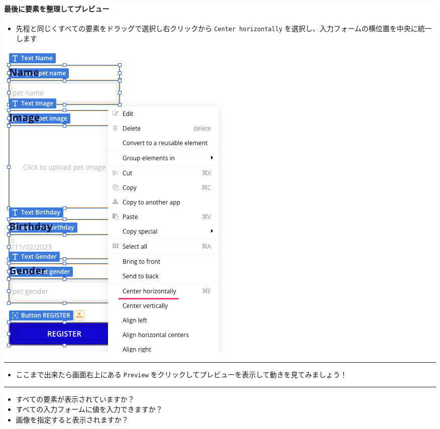 
#### 最後に要素を整理してプレビュー

- 先程と同じくすべての要素をドラッグで選択し右クリックから `Center horizontally` を選択し、入力フォームの横位置を中央に統一します

![bg right h:650px](images/2023-11-02-01-00-38.png)

---

- ここまで出来たら画面右上にある `Preview` をクリックしてプレビューを表示して動きを見てみましょう！

---

- すべての要素が表示されていますか？
- すべての入力フォームに値を入力できますか？
- 画像を指定すると表示されますか？

